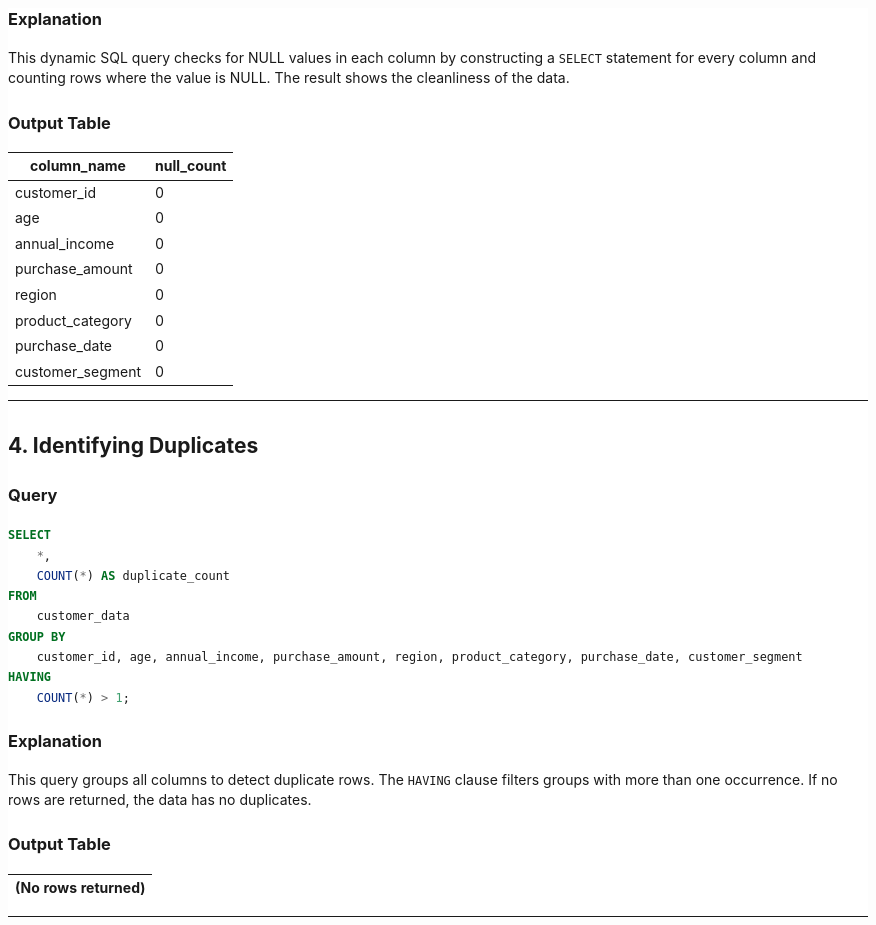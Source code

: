 ### Explanation

This dynamic SQL query checks for NULL values in each column by constructing a `SELECT` statement for every column and counting rows where the value is NULL. The result shows the cleanliness of the data.

### Output Table

| **column_name** | **null_count** |
| --- | --- |
| customer_id | 0 |
| age | 0 |
| annual_income | 0 |
| purchase_amount | 0 |
| region | 0 |
| product_category | 0 |
| purchase_date | 0 |
| customer_segment | 0 |

---

## 4. Identifying Duplicates

### Query

```sql
SELECT 
    *, 
    COUNT(*) AS duplicate_count
FROM 
    customer_data
GROUP BY 
    customer_id, age, annual_income, purchase_amount, region, product_category, purchase_date, customer_segment
HAVING 
    COUNT(*) > 1;
```

### Explanation

This query groups all columns to detect duplicate rows. The `HAVING` clause filters groups with more than one occurrence. If no rows are returned, the data has no duplicates.

### Output Table

| **(No rows returned)** |
| --- |

---